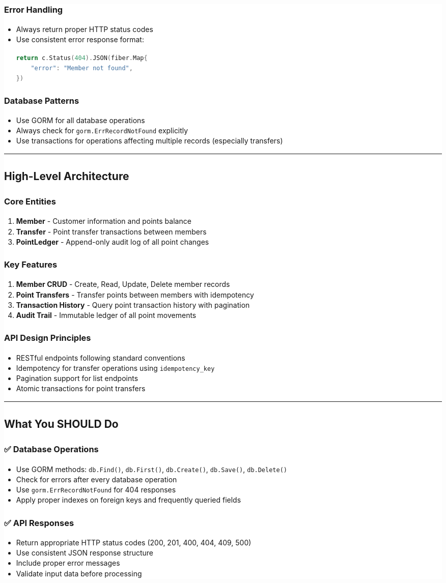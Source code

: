 ### Error Handling
- Always return proper HTTP status codes
- Use consistent error response format:
  ```go
  return c.Status(404).JSON(fiber.Map{
      "error": "Member not found",
  })
  ```

### Database Patterns
- Use GORM for all database operations
- Always check for `gorm.ErrRecordNotFound` explicitly
- Use transactions for operations affecting multiple records (especially transfers)

---

## High-Level Architecture

### Core Entities
1. **Member** - Customer information and points balance
2. **Transfer** - Point transfer transactions between members
3. **PointLedger** - Append-only audit log of all point changes

### Key Features
1. **Member CRUD** - Create, Read, Update, Delete member records
2. **Point Transfers** - Transfer points between members with idempotency
3. **Transaction History** - Query point transaction history with pagination
4. **Audit Trail** - Immutable ledger of all point movements

### API Design Principles
- RESTful endpoints following standard conventions
- Idempotency for transfer operations using `idempotency_key`
- Pagination support for list endpoints
- Atomic transactions for point transfers

---

## What You SHOULD Do

### ✅ Database Operations
- Use GORM methods: `db.Find()`, `db.First()`, `db.Create()`, `db.Save()`, `db.Delete()`
- Check for errors after every database operation
- Use `gorm.ErrRecordNotFound` for 404 responses
- Apply proper indexes on foreign keys and frequently queried fields

### ✅ API Responses
- Return appropriate HTTP status codes (200, 201, 400, 404, 409, 500)
- Use consistent JSON response structure
- Include proper error messages
- Validate input data before processing
